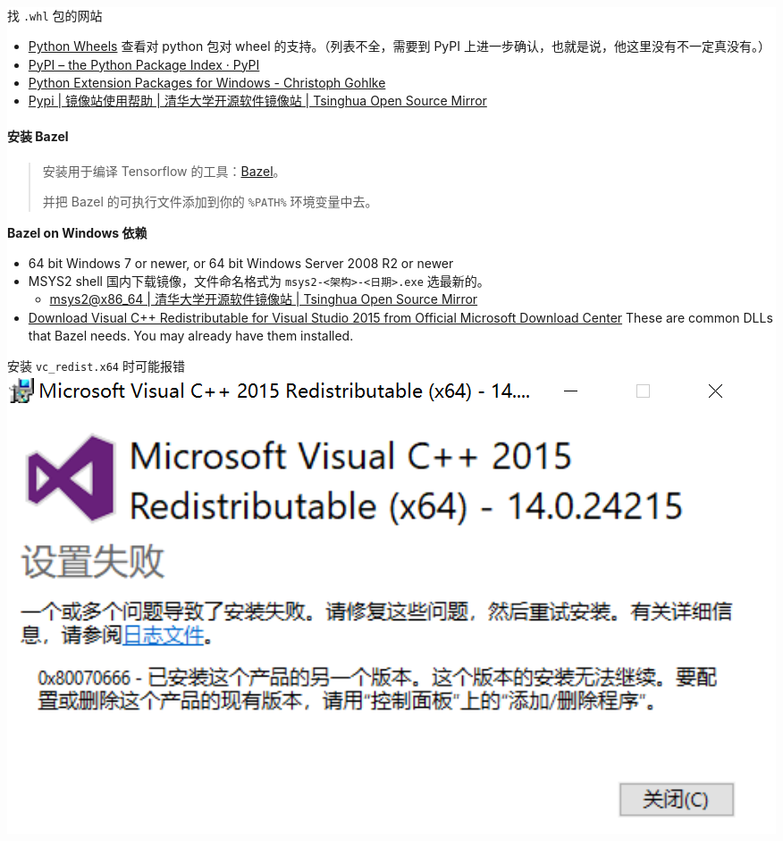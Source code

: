 找 `.whl` 包的网站
- [Python Wheels](https://pythonwheels.com/)
  查看对 python 包对 wheel 的支持。（列表不全，需要到 PyPI 上进一步确认，也就是说，他这里没有不一定真没有。）
- [PyPI – the Python Package Index · PyPI](https://pypi.org/)
- [Python Extension Packages for Windows - Christoph Gohlke](https://www.lfd.uci.edu/~gohlke/pythonlibs/)
- [Pypi | 镜像站使用帮助 | 清华大学开源软件镜像站 | Tsinghua Open Source Mirror](https://mirrors.tuna.tsinghua.edu.cn/help/pypi/)


#### 安装 Bazel


> 安装用于编译 Tensorflow 的工具：[Bazel](https://docs.bazel.build/versions/master/install-windows.html)。
> 
> 并把 Bazel 的可执行文件添加到你的 `%PATH%` 环境变量中去。

**Bazel on Windows 依赖**
- 64 bit Windows 7 or newer, or 64 bit Windows Server 2008 R2 or newer
- MSYS2 shell
  国内下载镜像，文件命名格式为 `msys2-<架构>-<日期>.exe` 选最新的。
  - [msys2@x86_64 | 清华大学开源软件镜像站 | Tsinghua Open Source Mirror](https://mirrors.tuna.tsinghua.edu.cn/msys2/distrib/x86_64/)
- [Download Visual C++ Redistributable for Visual Studio 2015 from Official Microsoft Download Center](https://www.microsoft.com/zh-CN/download/details.aspx?id=48145) 
  These are common DLLs that Bazel needs. You may already have them installed.

安装 `vc_redist.x64` 时可能报错
![](./vc_redist.x64-error.png)
